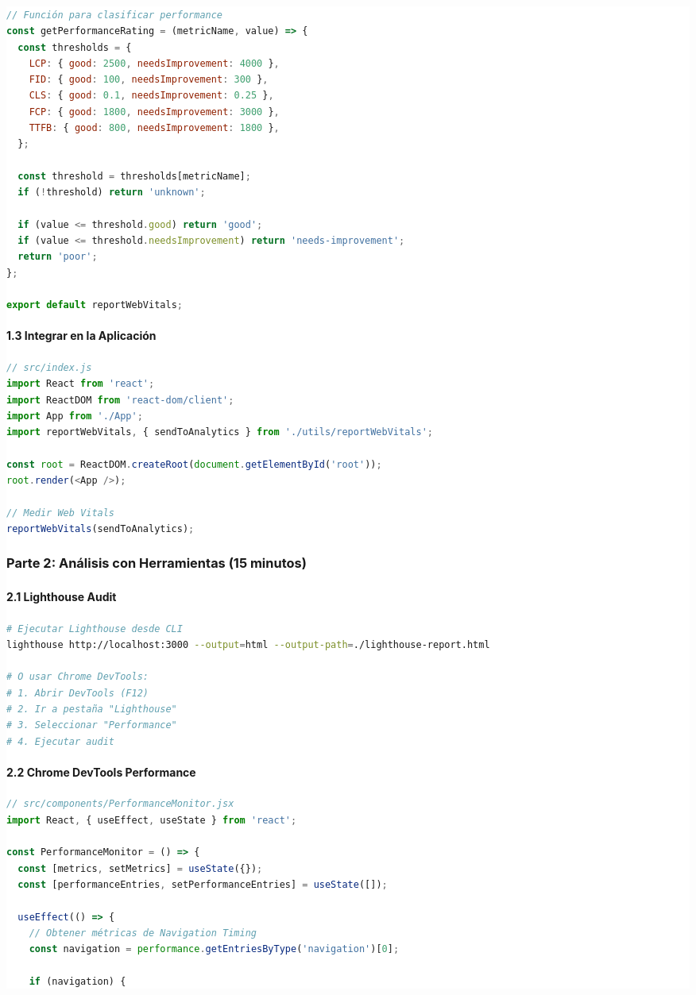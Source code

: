 ```javascript
// Función para clasificar performance
const getPerformanceRating = (metricName, value) => {
  const thresholds = {
    LCP: { good: 2500, needsImprovement: 4000 },
    FID: { good: 100, needsImprovement: 300 },
    CLS: { good: 0.1, needsImprovement: 0.25 },
    FCP: { good: 1800, needsImprovement: 3000 },
    TTFB: { good: 800, needsImprovement: 1800 },
  };

  const threshold = thresholds[metricName];
  if (!threshold) return 'unknown';

  if (value <= threshold.good) return 'good';
  if (value <= threshold.needsImprovement) return 'needs-improvement';
  return 'poor';
};

export default reportWebVitals;
```

#### **1.3 Integrar en la Aplicación**
```javascript
// src/index.js
import React from 'react';
import ReactDOM from 'react-dom/client';
import App from './App';
import reportWebVitals, { sendToAnalytics } from './utils/reportWebVitals';

const root = ReactDOM.createRoot(document.getElementById('root'));
root.render(<App />);

// Medir Web Vitals
reportWebVitals(sendToAnalytics);
```

### **Parte 2: Análisis con Herramientas (15 minutos)**

#### **2.1 Lighthouse Audit**
```bash
# Ejecutar Lighthouse desde CLI
lighthouse http://localhost:3000 --output=html --output-path=./lighthouse-report.html

# O usar Chrome DevTools:
# 1. Abrir DevTools (F12)
# 2. Ir a pestaña "Lighthouse"
# 3. Seleccionar "Performance"
# 4. Ejecutar audit
```

#### **2.2 Chrome DevTools Performance**
```javascript
// src/components/PerformanceMonitor.jsx
import React, { useEffect, useState } from 'react';

const PerformanceMonitor = () => {
  const [metrics, setMetrics] = useState({});
  const [performanceEntries, setPerformanceEntries] = useState([]);

  useEffect(() => {
    // Obtener métricas de Navigation Timing
    const navigation = performance.getEntriesByType('navigation')[0];
    
    if (navigation) {
```